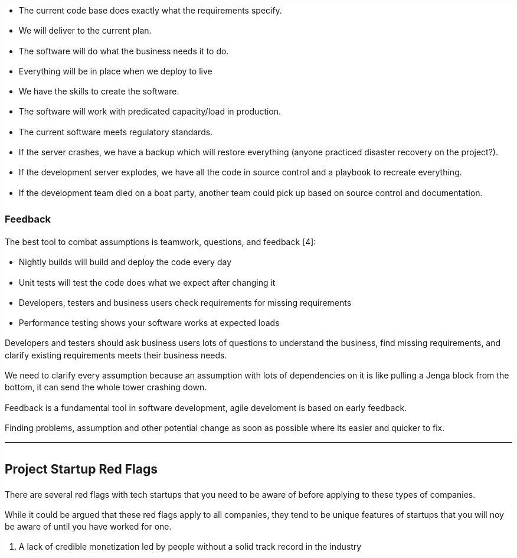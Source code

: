 - The current code base does exactly what the requirements specify. 

- We will deliver to the current plan. 

- The software will do what the business needs it to do. 

- Everything will be in place when we deploy to live

- We have the skills to create the software. 

- The software will work with predicated capacity/load in production. 

- The current software meets regulatory standards. 

- If the server crashes, we have a backup which will restore everything (anyone practiced disaster recovery on the project?). 

- If the development server explodes, we have all the code in source control and a playbook to recreate everything. 

- If the development team died on a boat party, another team could pick up based on source control and documentation. 

### Feedback

The best tool to combat assumptions is teamwork, questions, and feedback [4]:

- Nightly builds will build and deploy the code every day

- Unit tests will test the code does what we expect after changing it

- Developers, testers and business users check requirements for missing requirements

- Performance testing shows your software works at expected loads

Developers and testers should ask business users lots of questions to understand the business, find missing requirements, and clarify existing requirements meets their business needs.

We need to clarify every assumption because an assumption with lots of dependencies on it is like pulling a Jenga block from the bottom, it can send the whole tower crashing down.

Feedback is a fundamental tool in software development, agile develoment is based on early feedback. 

Finding problems, assumption and other potential change as soon as possible where its easier and quicker to fix.


----------



## Project Startup Red Flags

There are several red flags with tech startups that you need to be aware of before applying to these types of companies. 

While it could be argued that these red flags apply to all companies, they tend to be unique features of startups that you will noy be aware of until you have worked for one.

1. A lack of credible monetization led by people without a solid track record in the industry
